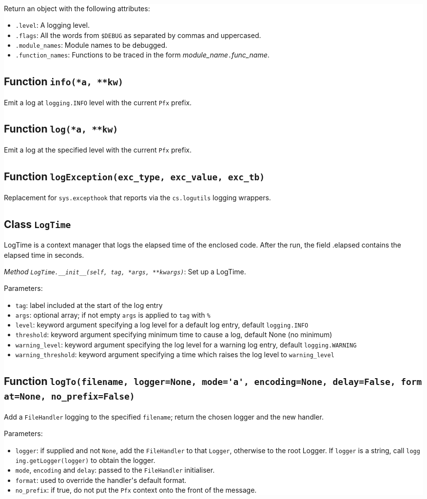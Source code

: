 Return an object with the following attributes:
* `.level`: A logging level.
* `.flags`: All the words from `$DEBUG` as separated by commas and uppercased.
* `.module_names`: Module names to be debugged.
* `.function_names`: Functions to be traced in the form *module_name*`.`*func_name*.

## Function `info(*a, **kw)`

Emit a log at `logging.INFO` level with the current `Pfx` prefix.

## Function `log(*a, **kw)`

Emit a log at the specified level with the current `Pfx` prefix.

## Function `logException(exc_type, exc_value, exc_tb)`

Replacement for `sys.excepthook` that reports via the `cs.logutils`
logging wrappers.

## Class `LogTime`

LogTime is a context manager that logs the elapsed time of the enclosed
code. After the run, the field .elapsed contains the elapsed time in
seconds.

*Method `LogTime.__init__(self, tag, *args, **kwargs)`*:
Set up a LogTime.

Parameters:
* `tag`: label included at the start of the log entry
* `args`: optional array; if not empty `args` is applied to
  `tag` with `%`
* `level`: keyword argument specifying a log level for a
  default log entry, default `logging.INFO`
* `threshold`: keyword argument specifying minimum time to
  cause a log, default None (no minimum)
* `warning_level`: keyword argument specifying the log level
  for a warning log entry, default `logging.WARNING`
* `warning_threshold`: keyword argument specifying a time
  which raises the log level to `warning_level`

## Function `logTo(filename, logger=None, mode='a', encoding=None, delay=False, format=None, no_prefix=False)`

Add a `FileHandler` logging to the specified `filename`;
return the chosen logger and the new handler.

Parameters:
* `logger`: if supplied and not `None`, add the `FileHandler` to that
  `Logger`, otherwise to the root Logger. If `logger` is a string, call
  `logging.getLogger(logger)` to obtain the logger.
* `mode`, `encoding` and `delay`: passed to the `FileHandler`
  initialiser.
* `format`: used to override the handler's default format.
* `no_prefix`: if true, do not put the `Pfx` context onto the front of the message.
